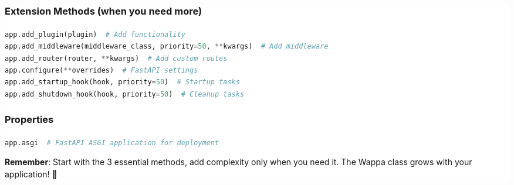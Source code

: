 ### Extension Methods (when you need more)
```python
app.add_plugin(plugin)  # Add functionality
app.add_middleware(middleware_class, priority=50, **kwargs)  # Add middleware
app.add_router(router, **kwargs)  # Add custom routes
app.configure(**overrides)  # FastAPI settings
app.add_startup_hook(hook, priority=50)  # Startup tasks
app.add_shutdown_hook(hook, priority=50)  # Cleanup tasks
```

### Properties
```python
app.asgi  # FastAPI ASGI application for deployment
```

**Remember**: Start with the 3 essential methods, add complexity only when you need it. The Wappa class grows with your application! 🚀
